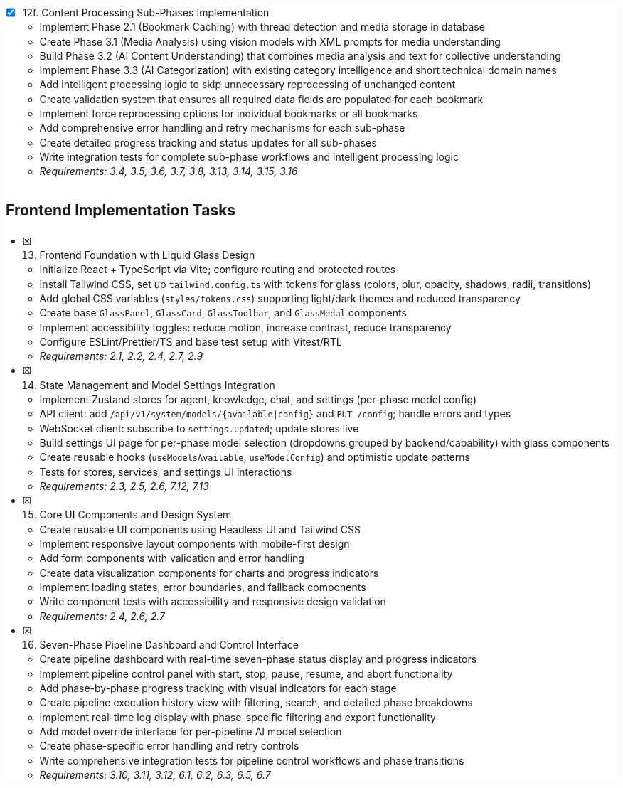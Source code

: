 - [x] 12f. Content Processing Sub-Phases Implementation
  - Implement Phase 2.1 (Bookmark Caching) with thread detection and media storage in database
  - Create Phase 3.1 (Media Analysis) using vision models with XML prompts for media understanding
  - Build Phase 3.2 (AI Content Understanding) that combines media analysis and text for collective understanding
  - Implement Phase 3.3 (AI Categorization) with existing category intelligence and short technical domain names
  - Add intelligent processing logic to skip unnecessary reprocessing of unchanged content
  - Create validation system that ensures all required data fields are populated for each bookmark
  - Implement force reprocessing options for individual bookmarks or all bookmarks
  - Add comprehensive error handling and retry mechanisms for each sub-phase
  - Create detailed progress tracking and status updates for all sub-phases
  - Write integration tests for complete sub-phase workflows and intelligent processing logic
  - _Requirements: 3.4, 3.5, 3.6, 3.7, 3.8, 3.13, 3.14, 3.15, 3.16_

## Frontend Implementation Tasks

- [x] 13. Frontend Foundation with Liquid Glass Design
  - Initialize React + TypeScript via Vite; configure routing and protected routes
  - Install Tailwind CSS, set up `tailwind.config.ts` with tokens for glass (colors, blur, opacity, shadows, radii, transitions)
  - Add global CSS variables (`styles/tokens.css`) supporting light/dark themes and reduced transparency
  - Create base `GlassPanel`, `GlassCard`, `GlassToolbar`, and `GlassModal` components
  - Implement accessibility toggles: reduce motion, increase contrast, reduce transparency
  - Configure ESLint/Prettier/TS and base test setup with Vitest/RTL
  - _Requirements: 2.1, 2.2, 2.4, 2.7, 2.9_

- [x] 14. State Management and Model Settings Integration
  - Implement Zustand stores for agent, knowledge, chat, and settings (per-phase model config)
  - API client: add `/api/v1/system/models/{available|config}` and `PUT /config`; handle errors and types
  - WebSocket client: subscribe to `settings.updated`; update stores live
  - Build settings UI page for per-phase model selection (dropdowns grouped by backend/capability) with glass components
  - Create reusable hooks (`useModelsAvailable`, `useModelConfig`) and optimistic update patterns
  - Tests for stores, services, and settings UI interactions
  - _Requirements: 2.3, 2.5, 2.6, 7.12, 7.13_

- [x] 15. Core UI Components and Design System
  - Create reusable UI components using Headless UI and Tailwind CSS
  - Implement responsive layout components with mobile-first design
  - Add form components with validation and error handling
  - Create data visualization components for charts and progress indicators
  - Implement loading states, error boundaries, and fallback components
  - Write component tests with accessibility and responsive design validation
  - _Requirements: 2.4, 2.6, 2.7_

- [x] 16. Seven-Phase Pipeline Dashboard and Control Interface
  - Create pipeline dashboard with real-time seven-phase status display and progress indicators
  - Implement pipeline control panel with start, stop, pause, resume, and abort functionality
  - Add phase-by-phase progress tracking with visual indicators for each stage
  - Create pipeline execution history view with filtering, search, and detailed phase breakdowns
  - Implement real-time log display with phase-specific filtering and export functionality
  - Add model override interface for per-pipeline AI model selection
  - Create phase-specific error handling and retry controls
  - Write comprehensive integration tests for pipeline control workflows and phase transitions
  - _Requirements: 3.10, 3.11, 3.12, 6.1, 6.2, 6.3, 6.5, 6.7_
